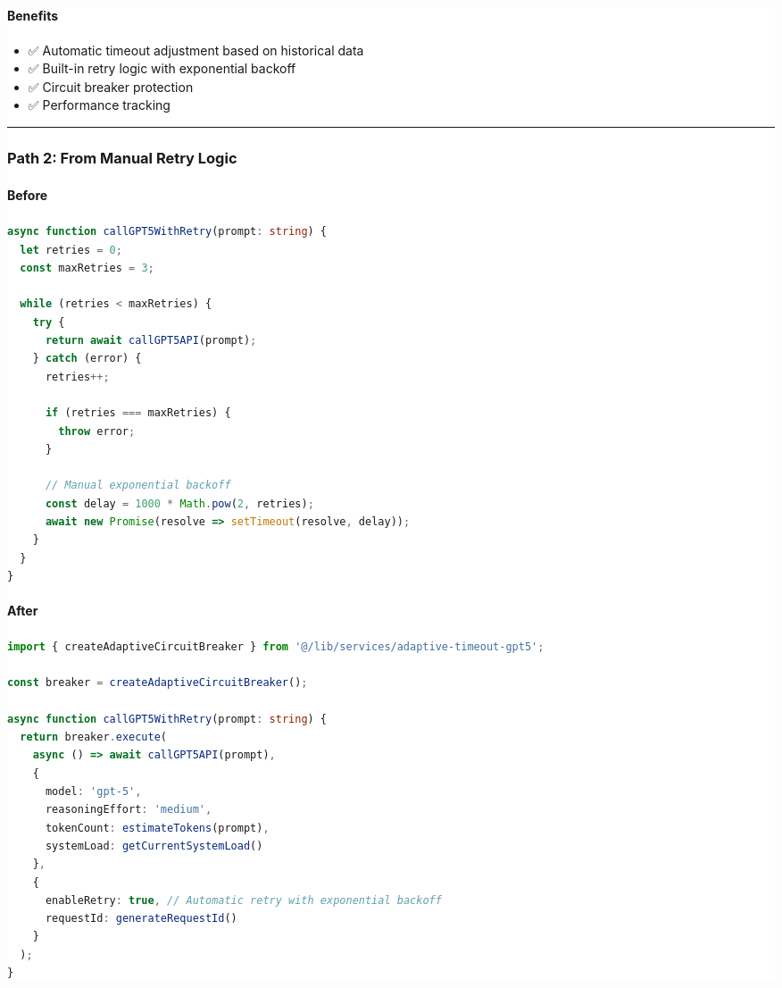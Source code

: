 #### Benefits
- ✅ Automatic timeout adjustment based on historical data
- ✅ Built-in retry logic with exponential backoff
- ✅ Circuit breaker protection
- ✅ Performance tracking

---

### Path 2: From Manual Retry Logic

#### Before
```typescript
async function callGPT5WithRetry(prompt: string) {
  let retries = 0;
  const maxRetries = 3;
  
  while (retries < maxRetries) {
    try {
      return await callGPT5API(prompt);
    } catch (error) {
      retries++;
      
      if (retries === maxRetries) {
        throw error;
      }
      
      // Manual exponential backoff
      const delay = 1000 * Math.pow(2, retries);
      await new Promise(resolve => setTimeout(resolve, delay));
    }
  }
}
```

#### After
```typescript
import { createAdaptiveCircuitBreaker } from '@/lib/services/adaptive-timeout-gpt5';

const breaker = createAdaptiveCircuitBreaker();

async function callGPT5WithRetry(prompt: string) {
  return breaker.execute(
    async () => await callGPT5API(prompt),
    {
      model: 'gpt-5',
      reasoningEffort: 'medium',
      tokenCount: estimateTokens(prompt),
      systemLoad: getCurrentSystemLoad()
    },
    {
      enableRetry: true, // Automatic retry with exponential backoff
      requestId: generateRequestId()
    }
  );
}
```

